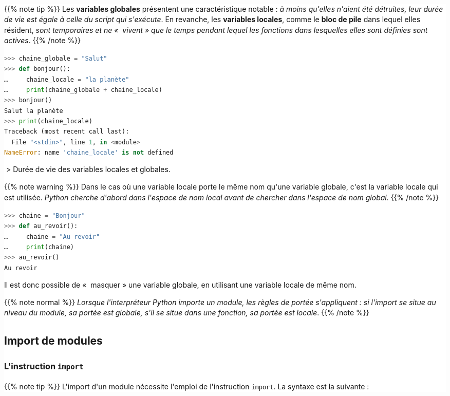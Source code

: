 {{% note tip %}}
Les **variables globales** présentent une caractéristique notable&nbsp;: *à moins
qu'elles n'aient été détruites, leur durée de vie est égale à celle du
script qui s'exécute*. En revanche, les **variables locales**, comme le **bloc de
pile** dans lequel elles résident, *sont temporaires et ne
«&nbsp; vivent&nbsp;» que le temps pendant lequel les fonctions dans
lesquelles elles sont définies sont actives*.
{{% /note %}}

```python
>>> chaine_globale = "Salut"
>>> def bonjour():
…     chaine_locale = "la planète"
…     print(chaine_globale + chaine_locale)
>>> bonjour()
Salut la planète
>>> print(chaine_locale)
Traceback (most recent call last):
  File "<stdin>", line 1, in <module>
NameError: name 'chaine_locale' is not defined
```

<img src="/terminales-nsi/chap-2/fig-2-1-1.jpg" alt="" width="80%" />
> Durée de vie des variables locales et globales.

{{% note warning %}}
Dans le cas où une variable locale porte le même nom qu'une variable
globale, c'est la variable locale qui est utilisée. *Python cherche d'abord
dans l'espace de nom local avant de chercher dans l'espace de nom global.*
{{% /note %}}

```python
>>> chaine = "Bonjour"
>>> def au_revoir():
…     chaine = "Au revoir"
…     print(chaine)
>>> au_revoir()
Au revoir
```

Il est donc possible de «&nbsp; masquer&nbsp;» une variable globale, en utilisant une
variable locale de même nom.

{{% note normal %}}
*Lorsque l'interpréteur Python importe un module, les règles de portée
s'appliquent&nbsp;: si l'import se situe au niveau du module, sa portée est globale,
s'il se situe dans une fonction, sa portée est locale*.
{{% /note %}}

## Import de modules

### L'instruction `import`

{{% note tip %}}
L'import d'un module nécessite l'emploi de l'instruction `import`. La syntaxe
est la suivante&nbsp;:
